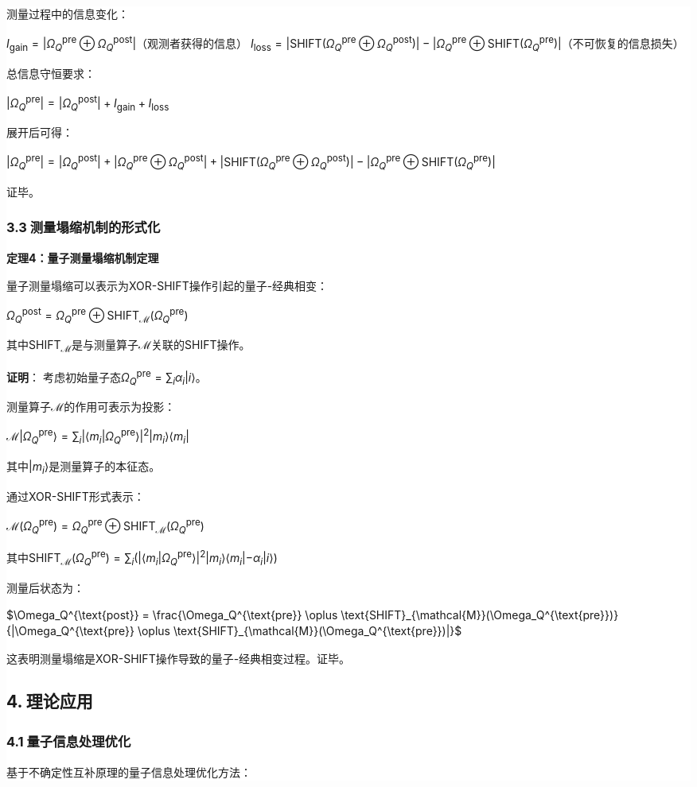 测量过程中的信息变化：

$`I_{\text{gain}} = |\Omega_Q^{\text{pre}} \oplus \Omega_Q^{\text{post}}|`$（观测者获得的信息）
$`I_{\text{loss}} = |\text{SHIFT}(\Omega_Q^{\text{pre}} \oplus \Omega_Q^{\text{post}})| - |\Omega_Q^{\text{pre}} \oplus \text{SHIFT}(\Omega_Q^{\text{pre}})|`$（不可恢复的信息损失）

总信息守恒要求：

$`|\Omega_Q^{\text{pre}}| = |\Omega_Q^{\text{post}}| + I_{\text{gain}} + I_{\text{loss}}`$

展开后可得：

$`|\Omega_Q^{\text{pre}}| = |\Omega_Q^{\text{post}}| + |\Omega_Q^{\text{pre}} \oplus \Omega_Q^{\text{post}}| + |\text{SHIFT}(\Omega_Q^{\text{pre}} \oplus \Omega_Q^{\text{post}})| - |\Omega_Q^{\text{pre}} \oplus \text{SHIFT}(\Omega_Q^{\text{pre}})|`$

证毕。

### 3.3 测量塌缩机制的形式化

**定理4：量子测量塌缩机制定理**

量子测量塌缩可以表示为XOR-SHIFT操作引起的量子-经典相变：

$`\Omega_Q^{\text{post}} = \Omega_Q^{\text{pre}} \oplus \text{SHIFT}_{\mathcal{M}}(\Omega_Q^{\text{pre}})`$

其中$`\text{SHIFT}_{\mathcal{M}}`$是与测量算子$`\mathcal{M}`$关联的SHIFT操作。

**证明**：
考虑初始量子态$`\Omega_Q^{\text{pre}} = \sum_i \alpha_i |i\rangle`$。

测量算子$`\mathcal{M}`$的作用可表示为投影：

$`\mathcal{M}|\Omega_Q^{\text{pre}}\rangle = \sum_i |\langle m_i|\Omega_Q^{\text{pre}}\rangle|^2 |m_i\rangle\langle m_i|`$

其中$`|m_i\rangle`$是测量算子的本征态。

通过XOR-SHIFT形式表示：

$`\mathcal{M}(\Omega_Q^{\text{pre}}) = \Omega_Q^{\text{pre}} \oplus \text{SHIFT}_{\mathcal{M}}(\Omega_Q^{\text{pre}})`$

其中$`\text{SHIFT}_{\mathcal{M}}(\Omega_Q^{\text{pre}}) = \sum_i (|\langle m_i|\Omega_Q^{\text{pre}}\rangle|^2 |m_i\rangle\langle m_i| - \alpha_i |i\rangle)`$

测量后状态为：

$`\Omega_Q^{\text{post}} = \frac{\Omega_Q^{\text{pre}} \oplus \text{SHIFT}_{\mathcal{M}}(\Omega_Q^{\text{pre}})}{|\Omega_Q^{\text{pre}} \oplus \text{SHIFT}_{\mathcal{M}}(\Omega_Q^{\text{pre}})|}`$

这表明测量塌缩是XOR-SHIFT操作导致的量子-经典相变过程。证毕。

## 4. 理论应用

### 4.1 量子信息处理优化

基于不确定性互补原理的量子信息处理优化方法：
